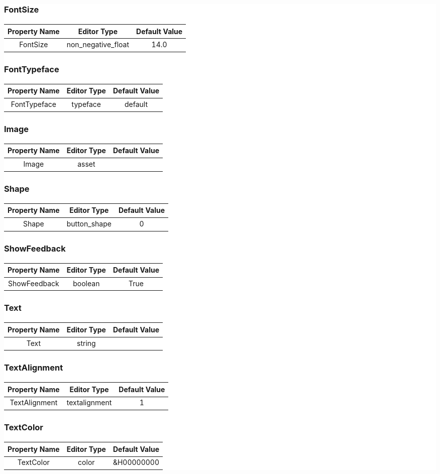 ### FontSize

| Property Name |     Editor Type    | Default Value |
| :-----------: | :----------------: | :-----------: |
|    FontSize   | non_negative_float |      14.0     |

### FontTypeface

| Property Name | Editor Type | Default Value |
| :-----------: | :---------: | :-----------: |
|  FontTypeface |   typeface  |    default    |

### Image

| Property Name | Editor Type | Default Value |
| :-----------: | :---------: | :-----------: |
|     Image     |    asset    |               |

### Shape

| Property Name |  Editor Type | Default Value |
| :-----------: | :----------: | :-----------: |
|     Shape     | button_shape |       0       |

### ShowFeedback

| Property Name | Editor Type | Default Value |
| :-----------: | :---------: | :-----------: |
|  ShowFeedback |   boolean   |      True     |

### Text

| Property Name | Editor Type | Default Value |
| :-----------: | :---------: | :-----------: |
|      Text     |    string   |               |

### TextAlignment

| Property Name |  Editor Type  | Default Value |
| :-----------: | :-----------: | :-----------: |
| TextAlignment | textalignment |       1       |

### TextColor

| Property Name | Editor Type | Default Value |
| :-----------: | :---------: | :-----------: |
|   TextColor   |    color    |   &H00000000  |

